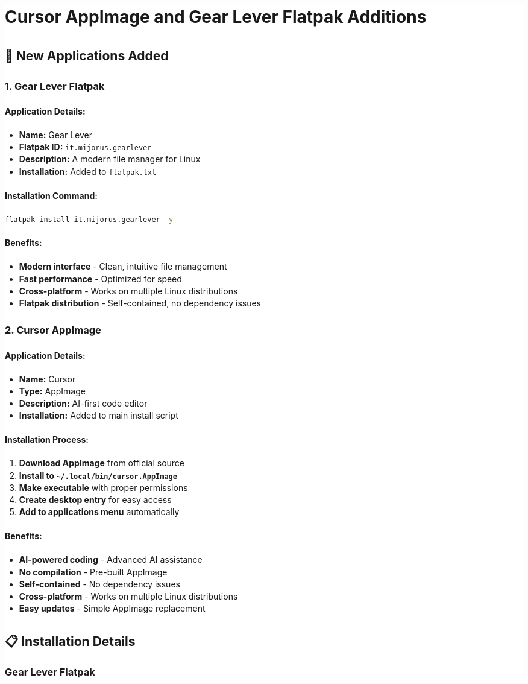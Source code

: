 # Cursor AppImage and Gear Lever Flatpak Additions

## **🎯 New Applications Added**

### **1. Gear Lever Flatpak**

#### **Application Details:**
- **Name:** Gear Lever
- **Flatpak ID:** `it.mijorus.gearlever`
- **Description:** A modern file manager for Linux
- **Installation:** Added to `flatpak.txt`

#### **Installation Command:**
```bash
flatpak install it.mijorus.gearlever -y
```

#### **Benefits:**
- **Modern interface** - Clean, intuitive file management
- **Fast performance** - Optimized for speed
- **Cross-platform** - Works on multiple Linux distributions
- **Flatpak distribution** - Self-contained, no dependency issues

### **2. Cursor AppImage**

#### **Application Details:**
- **Name:** Cursor
- **Type:** AppImage
- **Description:** AI-first code editor
- **Installation:** Added to main install script

#### **Installation Process:**
1. **Download AppImage** from official source
2. **Install to `~/.local/bin/cursor.AppImage`**
3. **Make executable** with proper permissions
4. **Create desktop entry** for easy access
5. **Add to applications menu** automatically

#### **Benefits:**
- **AI-powered coding** - Advanced AI assistance
- **No compilation** - Pre-built AppImage
- **Self-contained** - No dependency issues
- **Cross-platform** - Works on multiple Linux distributions
- **Easy updates** - Simple AppImage replacement

## **📋 Installation Details**

### **Gear Lever Flatpak**
